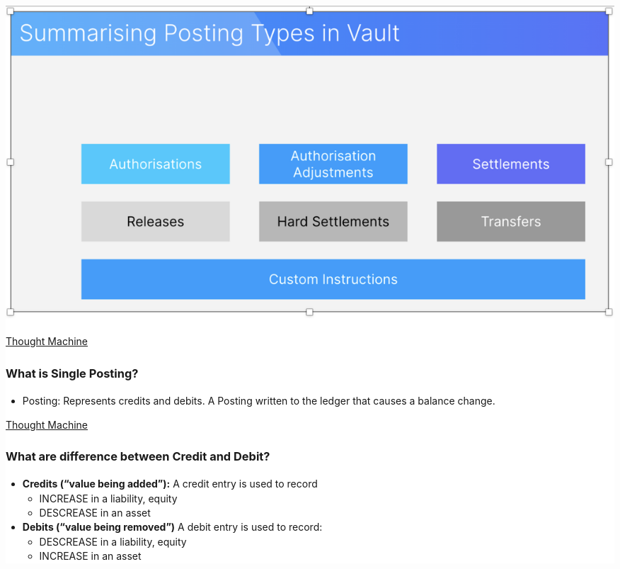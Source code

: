 ![Alt text](./images/What%20are%20Type%20Postings.png)


[Thought Machine](#thought-machine)


### What is Single Posting?
- Posting: Represents credits and debits. A Posting written to the ledger that causes a balance change.

[Thought Machine](#thought-machine)

### What are difference between Credit and Debit?
- **Credits (“value being added”):** A credit entry is used to record
    + INCREASE in a liability, equity 
    + DESCREASE in an asset 
- **Debits (“value being removed”)** A debit entry is used to record:
    + DESCREASE in a liability, equity 
    + INCREASE in an asset 
